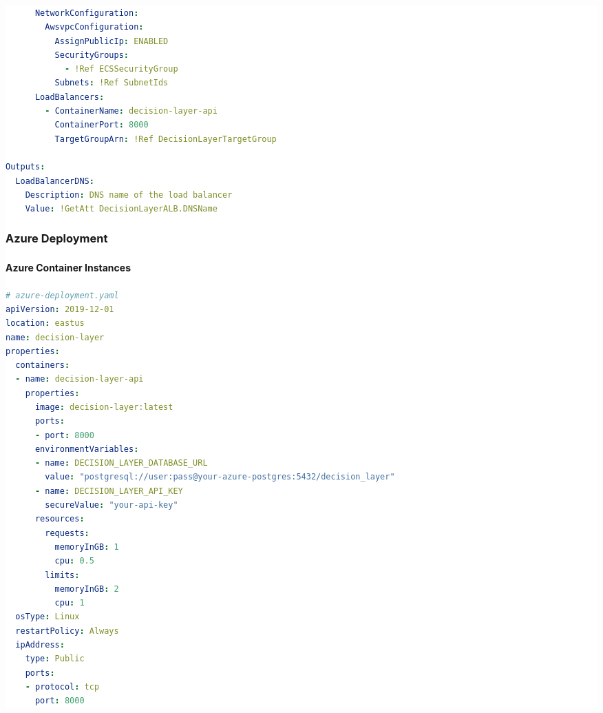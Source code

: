 ```yaml
      NetworkConfiguration:
        AwsvpcConfiguration:
          AssignPublicIp: ENABLED
          SecurityGroups:
            - !Ref ECSSecurityGroup
          Subnets: !Ref SubnetIds
      LoadBalancers:
        - ContainerName: decision-layer-api
          ContainerPort: 8000
          TargetGroupArn: !Ref DecisionLayerTargetGroup

Outputs:
  LoadBalancerDNS:
    Description: DNS name of the load balancer
    Value: !GetAtt DecisionLayerALB.DNSName
```

### Azure Deployment

#### Azure Container Instances

```yaml
# azure-deployment.yaml
apiVersion: 2019-12-01
location: eastus
name: decision-layer
properties:
  containers:
  - name: decision-layer-api
    properties:
      image: decision-layer:latest
      ports:
      - port: 8000
      environmentVariables:
      - name: DECISION_LAYER_DATABASE_URL
        value: "postgresql://user:pass@your-azure-postgres:5432/decision_layer"
      - name: DECISION_LAYER_API_KEY
        secureValue: "your-api-key"
      resources:
        requests:
          memoryInGB: 1
          cpu: 0.5
        limits:
          memoryInGB: 2
          cpu: 1
  osType: Linux
  restartPolicy: Always
  ipAddress:
    type: Public
    ports:
    - protocol: tcp
      port: 8000
```
